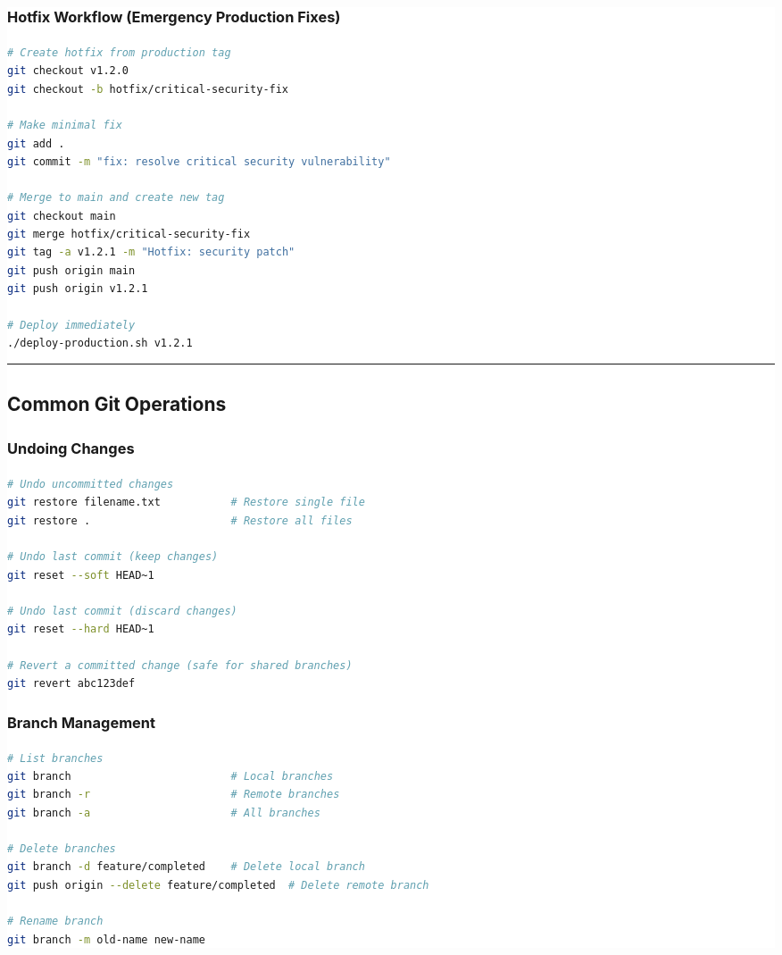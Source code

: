 ### Hotfix Workflow (Emergency Production Fixes)
```bash
# Create hotfix from production tag
git checkout v1.2.0
git checkout -b hotfix/critical-security-fix

# Make minimal fix
git add .
git commit -m "fix: resolve critical security vulnerability"

# Merge to main and create new tag
git checkout main
git merge hotfix/critical-security-fix
git tag -a v1.2.1 -m "Hotfix: security patch"
git push origin main
git push origin v1.2.1

# Deploy immediately
./deploy-production.sh v1.2.1
```

---

## Common Git Operations

### Undoing Changes
```bash
# Undo uncommitted changes
git restore filename.txt           # Restore single file
git restore .                      # Restore all files

# Undo last commit (keep changes)
git reset --soft HEAD~1

# Undo last commit (discard changes)
git reset --hard HEAD~1

# Revert a committed change (safe for shared branches)
git revert abc123def
```

### Branch Management
```bash
# List branches
git branch                         # Local branches
git branch -r                      # Remote branches
git branch -a                      # All branches

# Delete branches
git branch -d feature/completed    # Delete local branch
git push origin --delete feature/completed  # Delete remote branch

# Rename branch
git branch -m old-name new-name
```
